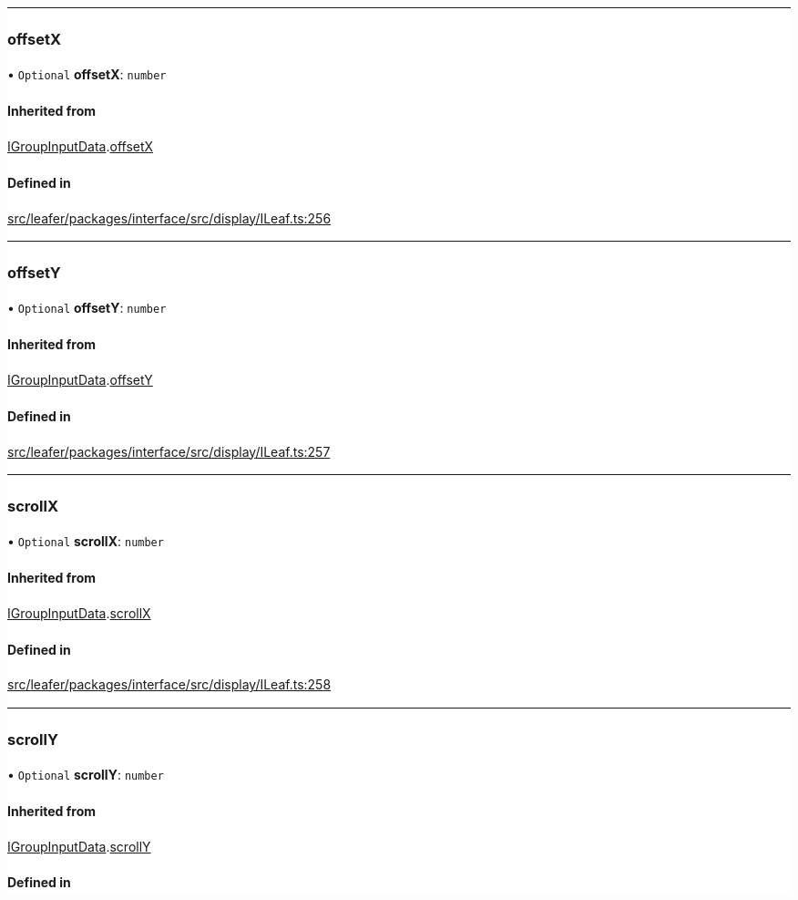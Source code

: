 ___

### offsetX

• `Optional` **offsetX**: `number`

#### Inherited from

[IGroupInputData](IGroupInputData.md).[offsetX](IGroupInputData.md#offsetx)

#### Defined in

[src/leafer/packages/interface/src/display/ILeaf.ts:256](https://github.com/leaferjs/leafer/blob/ddf9650d989917c451947b101193d83f38b9fdcf/packages/interface/src/display/ILeaf.ts#L256)

___

### offsetY

• `Optional` **offsetY**: `number`

#### Inherited from

[IGroupInputData](IGroupInputData.md).[offsetY](IGroupInputData.md#offsety)

#### Defined in

[src/leafer/packages/interface/src/display/ILeaf.ts:257](https://github.com/leaferjs/leafer/blob/ddf9650d989917c451947b101193d83f38b9fdcf/packages/interface/src/display/ILeaf.ts#L257)

___

### scrollX

• `Optional` **scrollX**: `number`

#### Inherited from

[IGroupInputData](IGroupInputData.md).[scrollX](IGroupInputData.md#scrollx)

#### Defined in

[src/leafer/packages/interface/src/display/ILeaf.ts:258](https://github.com/leaferjs/leafer/blob/ddf9650d989917c451947b101193d83f38b9fdcf/packages/interface/src/display/ILeaf.ts#L258)

___

### scrollY

• `Optional` **scrollY**: `number`

#### Inherited from

[IGroupInputData](IGroupInputData.md).[scrollY](IGroupInputData.md#scrolly)

#### Defined in
